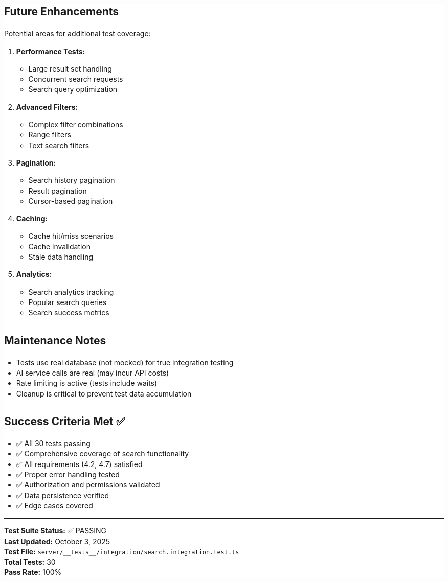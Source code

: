 ## Future Enhancements

Potential areas for additional test coverage:

1. **Performance Tests:**
   - Large result set handling
   - Concurrent search requests
   - Search query optimization

2. **Advanced Filters:**
   - Complex filter combinations
   - Range filters
   - Text search filters

3. **Pagination:**
   - Search history pagination
   - Result pagination
   - Cursor-based pagination

4. **Caching:**
   - Cache hit/miss scenarios
   - Cache invalidation
   - Stale data handling

5. **Analytics:**
   - Search analytics tracking
   - Popular search queries
   - Search success metrics

## Maintenance Notes

- Tests use real database (not mocked) for true integration testing
- AI service calls are real (may incur API costs)
- Rate limiting is active (tests include waits)
- Cleanup is critical to prevent test data accumulation

## Success Criteria Met ✅

- ✅ All 30 tests passing
- ✅ Comprehensive coverage of search functionality
- ✅ All requirements (4.2, 4.7) satisfied
- ✅ Proper error handling tested
- ✅ Authorization and permissions validated
- ✅ Data persistence verified
- ✅ Edge cases covered

---

**Test Suite Status:** ✅ PASSING  
**Last Updated:** October 3, 2025  
**Test File:** `server/__tests__/integration/search.integration.test.ts`  
**Total Tests:** 30  
**Pass Rate:** 100%
